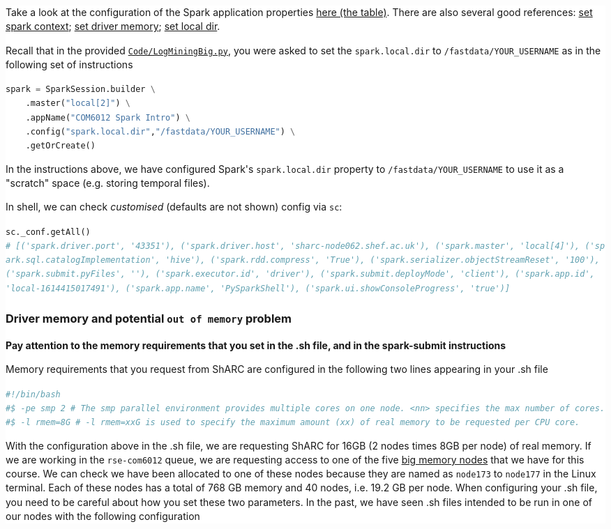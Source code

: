 Take a look at the configuration of the Spark application properties [here (the table)](https://spark.apache.org/docs/latest/configuration.html#application-properties). There are also several good references: [set spark context](https://stackoverflow.com/questions/30560241/is-it-possible-to-get-the-current-spark-context-settings-in-pyspark); [set driver memory](https://stackoverflow.com/questions/53606756/how-to-set-spark-driver-memory-in-client-mode-pyspark-version-2-3-1); [set local dir](https://stackoverflow.com/questions/40372655/how-to-set-spark-local-dir-property-from-spark-shell).

Recall that in the provided [`Code/LogMiningBig.py`](Code/LogMiningBig.py), you were asked to set the `spark.local.dir` to `/fastdata/YOUR_USERNAME` as in the following set of instructions

```python
spark = SparkSession.builder \
    .master("local[2]") \
    .appName("COM6012 Spark Intro") \
    .config("spark.local.dir","/fastdata/YOUR_USERNAME") \
    .getOrCreate()
```

In the instructions above, we have configured Spark's `spark.local.dir` property to `/fastdata/YOUR_USERNAME` to use it as a "scratch" space (e.g. storing temporal files).

In shell, we can check *customised* (defaults are not shown) config via `sc`:

```python
sc._conf.getAll()
# [('spark.driver.port', '43351'), ('spark.driver.host', 'sharc-node062.shef.ac.uk'), ('spark.master', 'local[4]'), ('spark.sql.catalogImplementation', 'hive'), ('spark.rdd.compress', 'True'), ('spark.serializer.objectStreamReset', '100'), ('spark.submit.pyFiles', ''), ('spark.executor.id', 'driver'), ('spark.submit.deployMode', 'client'), ('spark.app.id', 'local-1614415017491'), ('spark.app.name', 'PySparkShell'), ('spark.ui.showConsoleProgress', 'true')]
```

### Driver memory and potential `out of memory` problem

**Pay attention to the memory requirements that you set in the .sh file, and in the spark-submit instructions**

Memory requirements that you request from ShARC are configured in the following two lines appearing in your .sh file

```sh
#!/bin/bash
#$ -pe smp 2 # The smp parallel environment provides multiple cores on one node. <nn> specifies the max number of cores.
#$ -l rmem=8G # -l rmem=xxG is used to specify the maximum amount (xx) of real memory to be requested per CPU core.
```

With the configuration above in the .sh file, we are requesting ShARC for 16GB (2 nodes times 8GB per node) of real memory. If we are working in the `rse-com6012` queue, we are requesting access to one of the five [big memory nodes](https://docs.hpc.shef.ac.uk/en/latest/sharc/groupnodes/big_mem_nodes.html) that we have for this course. We can check we have been allocated to one of these nodes because they are named as `node173` to `node177` in the Linux terminal. Each of these nodes has a total of 768 GB memory and 40 nodes, i.e. 19.2 GB per node. When configuring your .sh file, you need to be careful about how you set these two parameters. In the past, we have seen .sh files intended to be run in one of our nodes with the following configuration
